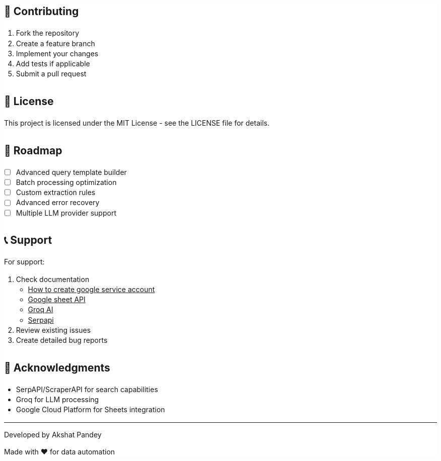 ## 🤝 Contributing

1. Fork the repository
2. Create a feature branch
3. Implement your changes
4. Add tests if applicable
5. Submit a pull request

## 📄 License

This project is licensed under the MIT License - see the LICENSE file for details.

## 🎯 Roadmap

- [ ]  Advanced query template builder
- [ ]  Batch processing optimization
- [ ]  Custom extraction rules
- [ ]  Advanced error recovery
- [ ]  Multiple LLM provider support

## 📞 Support

For support:

1. Check documentation
   - [How to create google service account](https://cloud.google.com/iam/docs/service-accounts-create)
   - [Google sheet API](https://developers.google.com/sheets/api/reference/rest)
   - [Groq AI](https://console.groq.com/docs/overview)
   - [Serpapi](https://serpapi.com/search-api)
2. Review existing issues
3. Create detailed bug reports


## 🙏 Acknowledgments

- SerpAPI/ScraperAPI for search capabilities
- Groq for LLM processing
- Google Cloud Platform for Sheets integration

---

Developed by Akshat Pandey

Made with ❤️ for data automation
